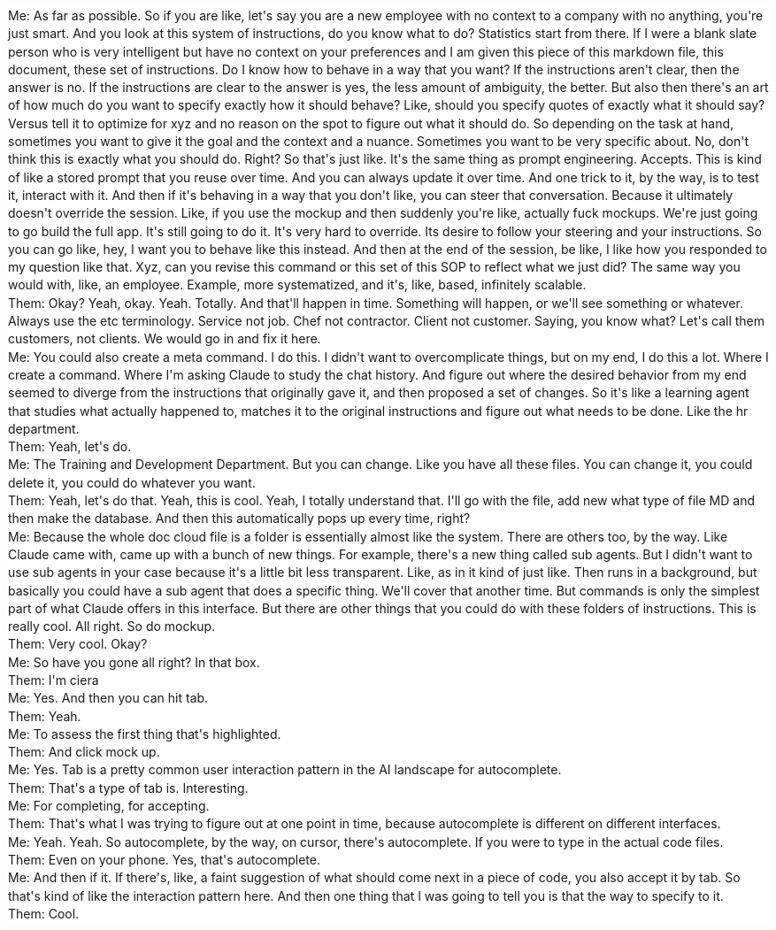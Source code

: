 Me: As far as possible. So if you are like, let's say you are a new employee with no context to a company with no anything, you're just smart. And you look at this system of instructions, do you know what to do? Statistics start from there. If I were a blank slate person who is very intelligent but have no context on your preferences and I am given this piece of this markdown file, this document, these set of instructions. Do I know how to behave in a way that you want? If the instructions aren't clear, then the answer is no. If the instructions are clear to the answer is yes, the less amount of ambiguity, the better. But also then there's an art of how much do you want to specify exactly how it should behave? Like, should you specify quotes of exactly what it should say? Versus tell it to optimize for xyz and no reason on the spot to figure out what it should do. So depending on the task at hand, sometimes you want to give it the goal and the context and a nuance. Sometimes you want to be very specific about. No, don't think this is exactly what you should do. Right? So that's just like. It's the same thing as prompt engineering. Accepts. This is kind of like a stored prompt that you reuse over time. And you can always update it over time. And one trick to it, by the way, is to test it, interact with it. And then if it's behaving in a way that you don't like, you can steer that conversation. Because it ultimately doesn't override the session. Like, if you use the mockup and then suddenly you're like, actually fuck mockups. We're just going to go build the full app. It's still going to do it. It's very hard to override. Its desire to follow your steering and your instructions. So you can go like, hey, I want you to behave like this instead. And then at the end of the session, be like, I like how you responded to my question like that. Xyz, can you revise this command or this set of this SOP to reflect what we just did? The same way you would with, like, an employee. Example, more systematized, and it's, like, based, infinitely scalable.  
Them: Okay? Yeah, okay. Yeah. Totally. And that'll happen in time. Something will happen, or we'll see something or whatever. Always use the etc terminology. Service not job. Chef not contractor. Client not customer. Saying, you know what? Let's call them customers, not clients. We would go in and fix it here.  
Me: You could also create a meta command. I do this. I didn't want to overcomplicate things, but on my end, I do this a lot. Where I create a command. Where I'm asking Claude to study the chat history. And figure out where the desired behavior from my end seemed to diverge from the instructions that originally gave it, and then proposed a set of changes. So it's like a learning agent that studies what actually happened to, matches it to the original instructions and figure out what needs to be done. Like the hr department.  
Them: Yeah, let's do.  
Me: The Training and Development Department. But you can change. Like you have all these files. You can change it, you could delete it, you could do whatever you want.  
Them: Yeah, let's do that. Yeah, this is cool. Yeah, I totally understand that. I'll go with the file, add new what type of file MD and then make the database. And then this automatically pops up every time, right?  
Me: Because the whole doc cloud file is a folder is essentially almost like the system. There are others too, by the way. Like Claude came with, came up with a bunch of new things. For example, there's a new thing called sub agents. But I didn't want to use sub agents in your case because it's a little bit less transparent. Like, as in it kind of just like. Then runs in a background, but basically you could have a sub agent that does a specific thing. We'll cover that another time. But commands is only the simplest part of what Claude offers in this interface. But there are other things that you could do with these folders of instructions. This is really cool. All right. So do mockup.  
Them: Very cool. Okay?  
Me: So have you gone all right? In that box.  
Them: I'm ciera  
Me: Yes. And then you can hit tab.  
Them: Yeah.  
Me: To assess the first thing that's highlighted.  
Them: And click mock up.  
Me: Yes. Tab is a pretty common user interaction pattern in the AI landscape for autocomplete.  
Them: That's a type of tab is. Interesting.  
Me: For completing, for accepting.  
Them: That's what I was trying to figure out at one point in time, because autocomplete is different on different interfaces.  
Me: Yeah. Yeah. So autocomplete, by the way, on cursor, there's autocomplete. If you were to type in the actual code files.  
Them: Even on your phone. Yes, that's autocomplete.  
Me: And then if it. If there's, like, a faint suggestion of what should come next in a piece of code, you also accept it by tab. So that's kind of like the interaction pattern here. And then one thing that I was going to tell you is that the way to specify to it.  
Them: Cool.  